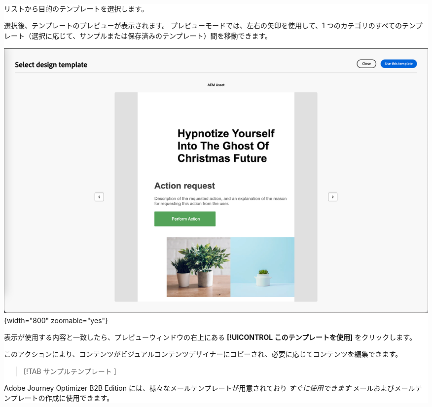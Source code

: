 リストから目的のテンプレートを選択します。

選択後、テンプレートのプレビューが表示されます。 プレビューモードでは、左右の矢印を使用して、1 つのカテゴリのすべてのテンプレート（選択に応じて、サンプルまたは保存済みのテンプレート）間を移動できます。

![ 保存されたテンプレートのプレビュー ](./assets/templates-design-saved-preview.png){width="800" zoomable="yes"}

表示が使用する内容と一致したら、プレビューウィンドウの右上にある **[!UICONTROL このテンプレートを使用]** をクリックします。

このアクションにより、コンテンツがビジュアルコンテンツデザイナーにコピーされ、必要に応じてコンテンツを編集できます。

>[!TAB  サンプルテンプレート ]

Adobe Journey Optimizer B2B Edition には、様々なメールテンプレートが用意されており _すぐに使用できます_ メールおよびメールテンプレートの作成に使用できます。
